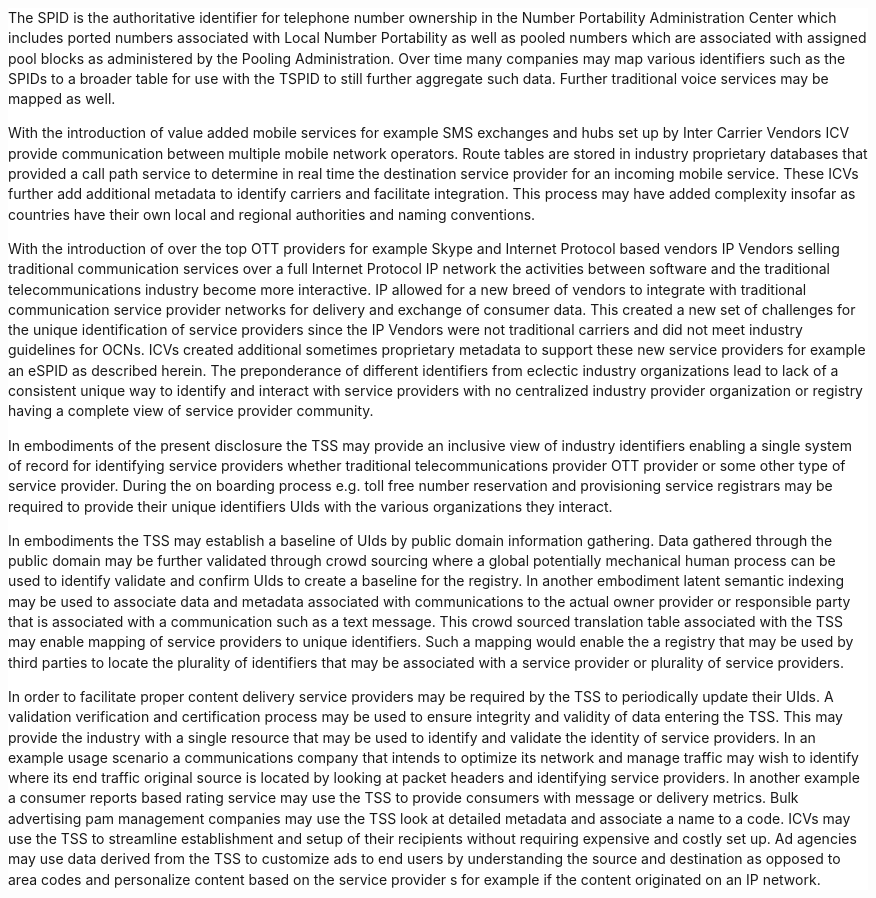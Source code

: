 The SPID is the authoritative identifier for telephone number ownership in the Number Portability Administration Center which includes ported numbers associated with Local Number Portability as well as pooled numbers which are associated with assigned pool blocks as administered by the Pooling Administration. Over time many companies may map various identifiers such as the SPIDs to a broader table for use with the TSPID to still further aggregate such data. Further traditional voice services may be mapped as well.

With the introduction of value added mobile services for example SMS exchanges and hubs set up by Inter Carrier Vendors ICV provide communication between multiple mobile network operators. Route tables are stored in industry proprietary databases that provided a call path service to determine in real time the destination service provider for an incoming mobile service. These ICVs further add additional metadata to identify carriers and facilitate integration. This process may have added complexity insofar as countries have their own local and regional authorities and naming conventions.

With the introduction of over the top OTT providers for example Skype and Internet Protocol based vendors IP Vendors selling traditional communication services over a full Internet Protocol IP network the activities between software and the traditional telecommunications industry become more interactive. IP allowed for a new breed of vendors to integrate with traditional communication service provider networks for delivery and exchange of consumer data. This created a new set of challenges for the unique identification of service providers since the IP Vendors were not traditional carriers and did not meet industry guidelines for OCNs. ICVs created additional sometimes proprietary metadata to support these new service providers for example an eSPID as described herein. The preponderance of different identifiers from eclectic industry organizations lead to lack of a consistent unique way to identify and interact with service providers with no centralized industry provider organization or registry having a complete view of service provider community.

In embodiments of the present disclosure the TSS may provide an inclusive view of industry identifiers enabling a single system of record for identifying service providers whether traditional telecommunications provider OTT provider or some other type of service provider. During the on boarding process e.g. toll free number reservation and provisioning service registrars may be required to provide their unique identifiers UIds with the various organizations they interact.

In embodiments the TSS may establish a baseline of UIds by public domain information gathering. Data gathered through the public domain may be further validated through crowd sourcing where a global potentially mechanical human process can be used to identify validate and confirm UIds to create a baseline for the registry. In another embodiment latent semantic indexing may be used to associate data and metadata associated with communications to the actual owner provider or responsible party that is associated with a communication such as a text message. This crowd sourced translation table associated with the TSS may enable mapping of service providers to unique identifiers. Such a mapping would enable the a registry that may be used by third parties to locate the plurality of identifiers that may be associated with a service provider or plurality of service providers.

In order to facilitate proper content delivery service providers may be required by the TSS to periodically update their UIds. A validation verification and certification process may be used to ensure integrity and validity of data entering the TSS. This may provide the industry with a single resource that may be used to identify and validate the identity of service providers. In an example usage scenario a communications company that intends to optimize its network and manage traffic may wish to identify where its end traffic original source is located by looking at packet headers and identifying service providers. In another example a consumer reports based rating service may use the TSS to provide consumers with message or delivery metrics. Bulk advertising pam management companies may use the TSS look at detailed metadata and associate a name to a code. ICVs may use the TSS to streamline establishment and setup of their recipients without requiring expensive and costly set up. Ad agencies may use data derived from the TSS to customize ads to end users by understanding the source and destination as opposed to area codes and personalize content based on the service provider s for example if the content originated on an IP network.
